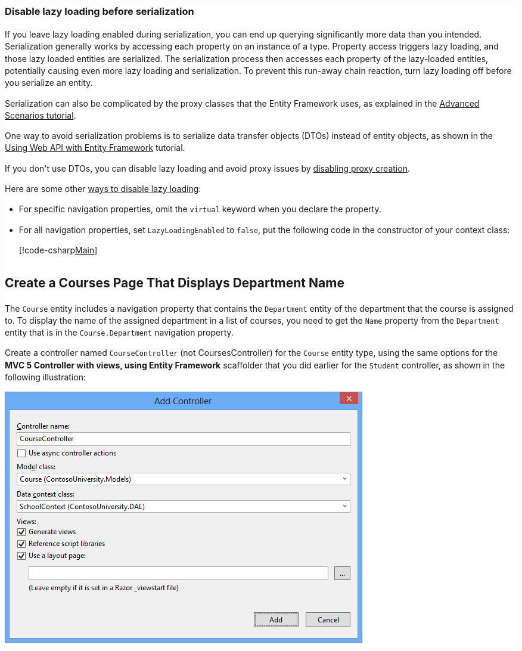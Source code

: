 ### Disable lazy loading before serialization

If you leave lazy loading enabled during serialization, you can end up querying significantly more data than you intended. Serialization generally works by accessing each property on an instance of a type. Property access triggers lazy loading, and those lazy loaded entities are serialized. The serialization process then accesses each property of the lazy-loaded entities, potentially causing even more lazy loading and serialization. To prevent this run-away chain reaction, turn lazy loading off before you serialize an entity.

Serialization can also be complicated by the proxy classes that the Entity Framework uses, as explained in the [Advanced Scenarios tutorial](advanced-entity-framework-scenarios-for-an-mvc-web-application.md#proxies).

One way to avoid serialization problems is to serialize data transfer objects (DTOs) instead of entity objects, as shown in the [Using Web API with Entity Framework](../../../../web-api/overview/data/using-web-api-with-entity-framework/part-5.md) tutorial.

If you don't use DTOs, you can disable lazy loading and avoid proxy issues by [disabling proxy creation](https://msdn.microsoft.com/data/jj592886.aspx).

Here are some other [ways to disable lazy loading](https://msdn.microsoft.com/data/jj574232):

- For specific navigation properties, omit the `virtual` keyword when you declare the property.
- For all navigation properties, set `LazyLoadingEnabled` to `false`, put the following code in the constructor of your context class: 

    [!code-csharp[Main](reading-related-data-with-the-entity-framework-in-an-asp-net-mvc-application/samples/sample1.cs)]

## Create a Courses Page That Displays Department Name

The `Course` entity includes a navigation property that contains the `Department` entity of the department that the course is assigned to. To display the name of the assigned department in a list of courses, you need to get the `Name` property from the `Department` entity that is in the `Course.Department` navigation property.

Create a controller named `CourseController` (not CoursesController) for the `Course` entity type, using the same options for the **MVC 5 Controller with views, using Entity Framework** scaffolder that you did earlier for the `Student` controller, as shown in the following illustration:

![Add_Controller_dialog_box_for_Course_controller](reading-related-data-with-the-entity-framework-in-an-asp-net-mvc-application/_static/image3.png)
